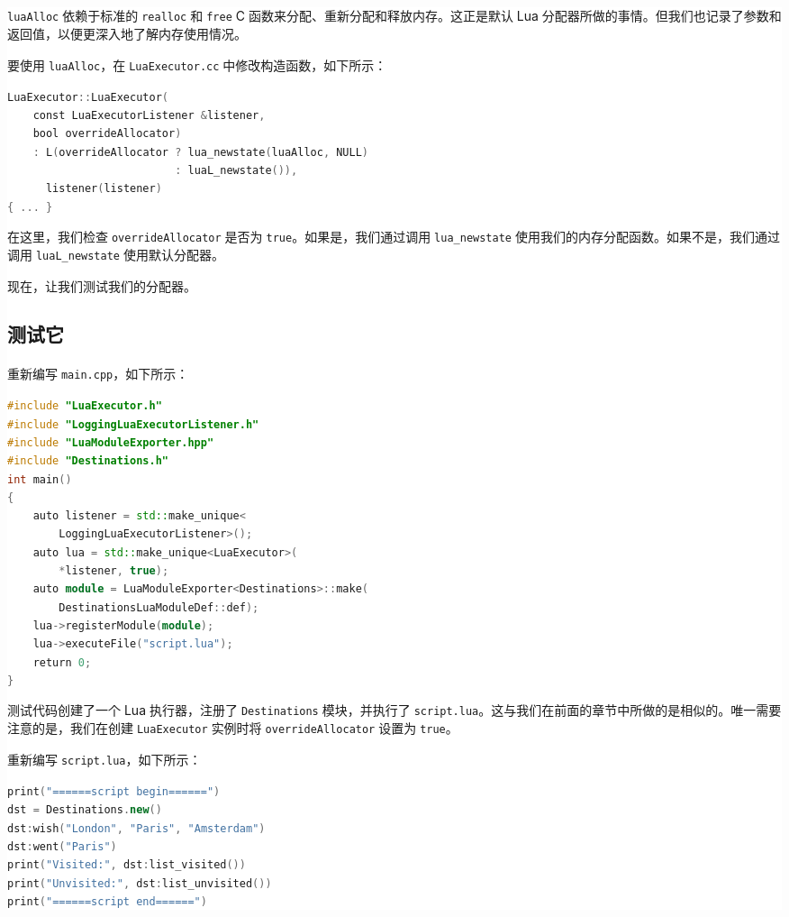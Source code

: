 `luaAlloc` 依赖于标准的 `realloc` 和 `free` C 函数来分配、重新分配和释放内存。这正是默认 Lua 分配器所做的事情。但我们也记录了参数和返回值，以便更深入地了解内存使用情况。

要使用 `luaAlloc`，在 `LuaExecutor.cc` 中修改构造函数，如下所示：

```cpp
LuaExecutor::LuaExecutor(
    const LuaExecutorListener &listener,
    bool overrideAllocator)
    : L(overrideAllocator ? lua_newstate(luaAlloc, NULL)
                          : luaL_newstate()),
      listener(listener)
{ ... }
```

在这里，我们检查 `overrideAllocator` 是否为 `true`。如果是，我们通过调用 `lua_newstate` 使用我们的内存分配函数。如果不是，我们通过调用 `luaL_newstate` 使用默认分配器。

现在，让我们测试我们的分配器。

## 测试它

重新编写 `main.cpp`，如下所示：

```cpp
#include "LuaExecutor.h"
#include "LoggingLuaExecutorListener.h"
#include "LuaModuleExporter.hpp"
#include "Destinations.h"
int main()
{
    auto listener = std::make_unique<
        LoggingLuaExecutorListener>();
    auto lua = std::make_unique<LuaExecutor>(
        *listener, true);
    auto module = LuaModuleExporter<Destinations>::make(
        DestinationsLuaModuleDef::def);
    lua->registerModule(module);
    lua->executeFile("script.lua");
    return 0;
}
```

测试代码创建了一个 Lua 执行器，注册了 `Destinations` 模块，并执行了 `script.lua`。这与我们在前面的章节中所做的是相似的。唯一需要注意的是，我们在创建 `LuaExecutor` 实例时将 `overrideAllocator` 设置为 `true`。

重新编写 `script.lua`，如下所示：

```cpp
print("======script begin======")
dst = Destinations.new()
dst:wish("London", "Paris", "Amsterdam")
dst:went("Paris")
print("Visited:", dst:list_visited())
print("Unvisited:", dst:list_unvisited())
print("======script end======")
```
